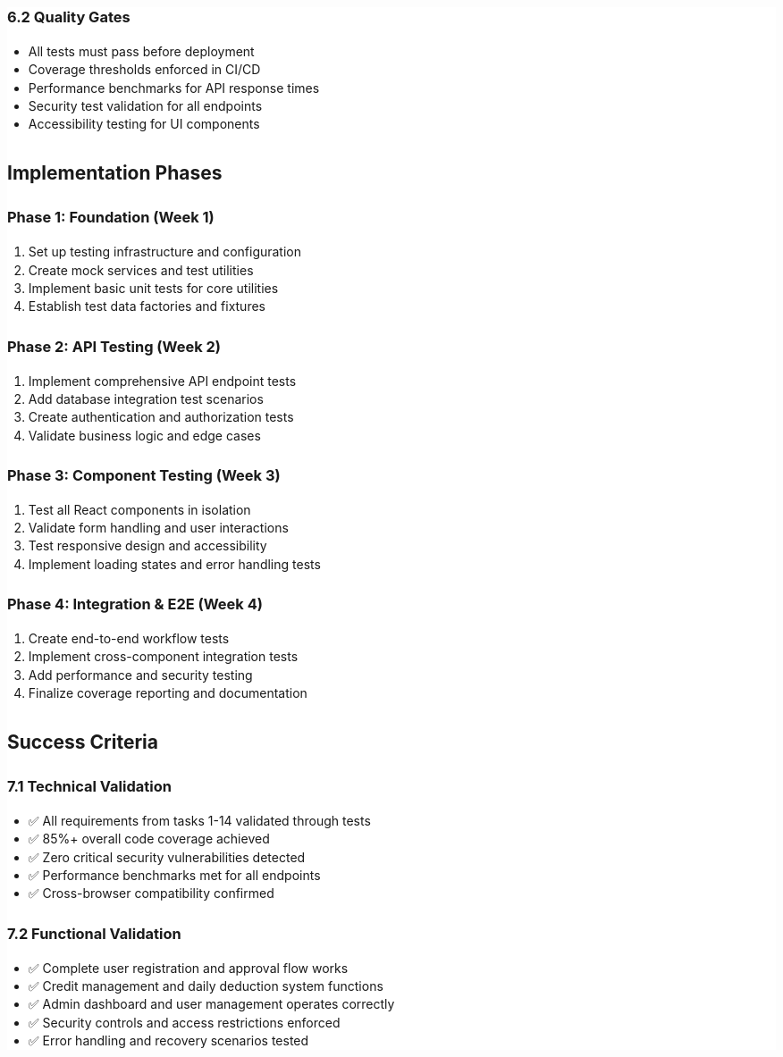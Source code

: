 ### 6.2 Quality Gates
- All tests must pass before deployment
- Coverage thresholds enforced in CI/CD
- Performance benchmarks for API response times
- Security test validation for all endpoints
- Accessibility testing for UI components

## Implementation Phases

### Phase 1: Foundation (Week 1)
1. Set up testing infrastructure and configuration
2. Create mock services and test utilities
3. Implement basic unit tests for core utilities
4. Establish test data factories and fixtures

### Phase 2: API Testing (Week 2)
1. Implement comprehensive API endpoint tests
2. Add database integration test scenarios
3. Create authentication and authorization tests
4. Validate business logic and edge cases

### Phase 3: Component Testing (Week 3)
1. Test all React components in isolation
2. Validate form handling and user interactions
3. Test responsive design and accessibility
4. Implement loading states and error handling tests

### Phase 4: Integration & E2E (Week 4)
1. Create end-to-end workflow tests
2. Implement cross-component integration tests
3. Add performance and security testing
4. Finalize coverage reporting and documentation

## Success Criteria

### 7.1 Technical Validation
- ✅ All requirements from tasks 1-14 validated through tests
- ✅ 85%+ overall code coverage achieved
- ✅ Zero critical security vulnerabilities detected
- ✅ Performance benchmarks met for all endpoints
- ✅ Cross-browser compatibility confirmed

### 7.2 Functional Validation
- ✅ Complete user registration and approval flow works
- ✅ Credit management and daily deduction system functions
- ✅ Admin dashboard and user management operates correctly
- ✅ Security controls and access restrictions enforced
- ✅ Error handling and recovery scenarios tested
